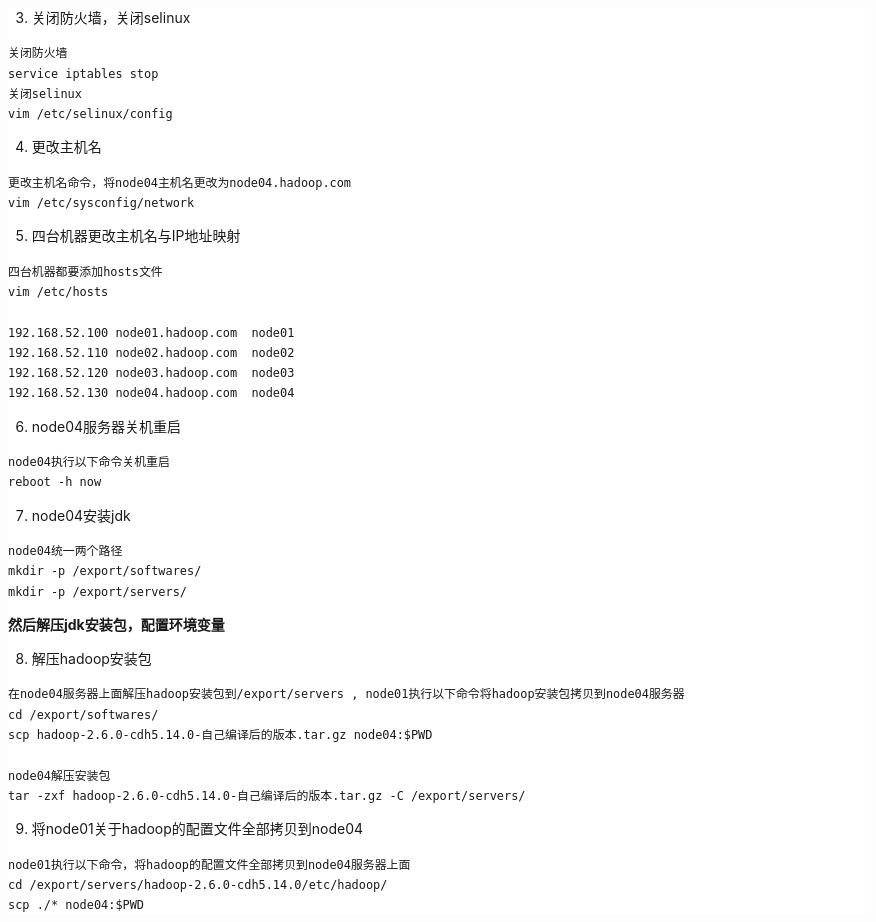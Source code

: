 3. 关闭防火墙，关闭selinux

```shell
关闭防火墙
service iptables stop
关闭selinux
vim /etc/selinux/config
```

4. 更改主机名

```shell
更改主机名命令，将node04主机名更改为node04.hadoop.com
vim /etc/sysconfig/network
```

5. 四台机器更改主机名与IP地址映射

```shell
四台机器都要添加hosts文件
vim /etc/hosts

192.168.52.100 node01.hadoop.com  node01
192.168.52.110 node02.hadoop.com  node02
192.168.52.120 node03.hadoop.com  node03
192.168.52.130 node04.hadoop.com  node04
```

6. node04服务器关机重启

```shell
node04执行以下命令关机重启
reboot -h now
```

7. node04安装jdk

```shell
node04统一两个路径
mkdir -p /export/softwares/
mkdir -p /export/servers/
```

**然后解压jdk安装包，配置环境变量**

8. 解压hadoop安装包

```shell
在node04服务器上面解压hadoop安装包到/export/servers , node01执行以下命令将hadoop安装包拷贝到node04服务器
cd /export/softwares/
scp hadoop-2.6.0-cdh5.14.0-自己编译后的版本.tar.gz node04:$PWD

node04解压安装包
tar -zxf hadoop-2.6.0-cdh5.14.0-自己编译后的版本.tar.gz -C /export/servers/
```

9. 将node01关于hadoop的配置文件全部拷贝到node04

```shell
node01执行以下命令，将hadoop的配置文件全部拷贝到node04服务器上面
cd /export/servers/hadoop-2.6.0-cdh5.14.0/etc/hadoop/
scp ./* node04:$PWD
```
